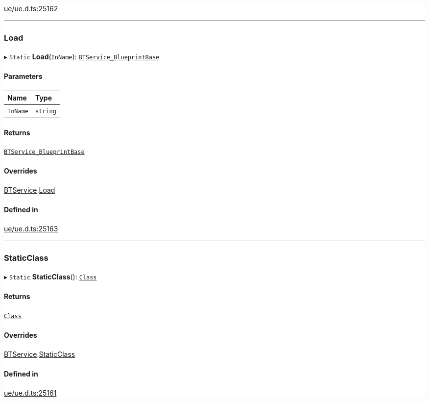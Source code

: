[ue/ue.d.ts:25162](https://github.com/YugMetaverse/yug_typings/blob/25cad34/ue/ue.d.ts#L25162)

___

### Load

▸ `Static` **Load**(`InName`): [`BTService_BlueprintBase`](ue_ue.BTService_BlueprintBase.md)

#### Parameters

| Name | Type |
| :------ | :------ |
| `InName` | `string` |

#### Returns

[`BTService_BlueprintBase`](ue_ue.BTService_BlueprintBase.md)

#### Overrides

[BTService](ue_ue.BTService.md).[Load](ue_ue.BTService.md#load)

#### Defined in

[ue/ue.d.ts:25163](https://github.com/YugMetaverse/yug_typings/blob/25cad34/ue/ue.d.ts#L25163)

___

### StaticClass

▸ `Static` **StaticClass**(): [`Class`](ue_ue.Class.md)

#### Returns

[`Class`](ue_ue.Class.md)

#### Overrides

[BTService](ue_ue.BTService.md).[StaticClass](ue_ue.BTService.md#staticclass)

#### Defined in

[ue/ue.d.ts:25161](https://github.com/YugMetaverse/yug_typings/blob/25cad34/ue/ue.d.ts#L25161)
